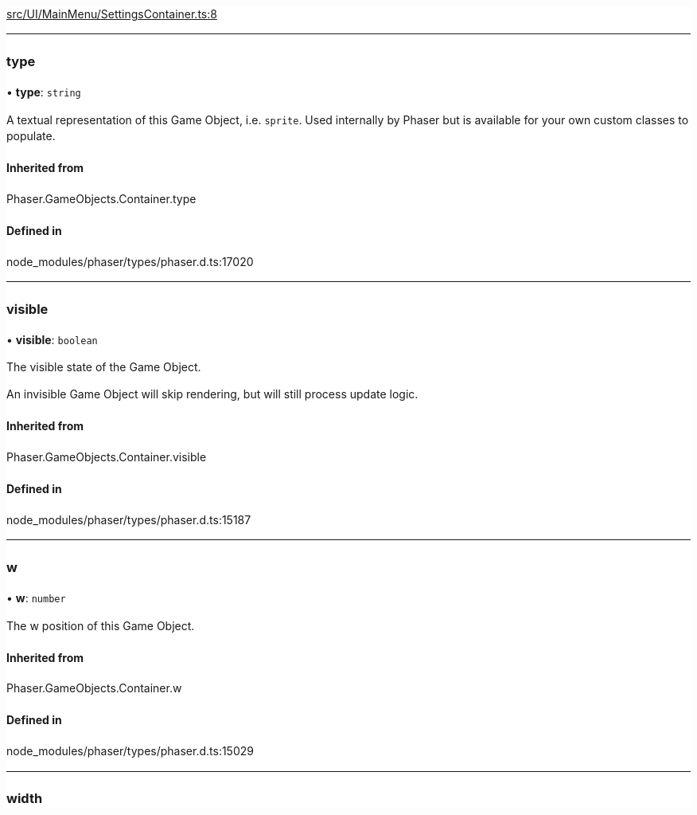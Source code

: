 [src/UI/MainMenu/SettingsContainer.ts:8](https://github.com/Pldu78/Cyber2D-1/blob/f2bef66/src/UI/MainMenu/SettingsContainer.ts#L8)

___

### type

• **type**: `string`

A textual representation of this Game Object, i.e. `sprite`.
Used internally by Phaser but is available for your own custom classes to populate.

#### Inherited from

Phaser.GameObjects.Container.type

#### Defined in

node_modules/phaser/types/phaser.d.ts:17020

___

### visible

• **visible**: `boolean`

The visible state of the Game Object.

An invisible Game Object will skip rendering, but will still process update logic.

#### Inherited from

Phaser.GameObjects.Container.visible

#### Defined in

node_modules/phaser/types/phaser.d.ts:15187

___

### w

• **w**: `number`

The w position of this Game Object.

#### Inherited from

Phaser.GameObjects.Container.w

#### Defined in

node_modules/phaser/types/phaser.d.ts:15029

___

### width
